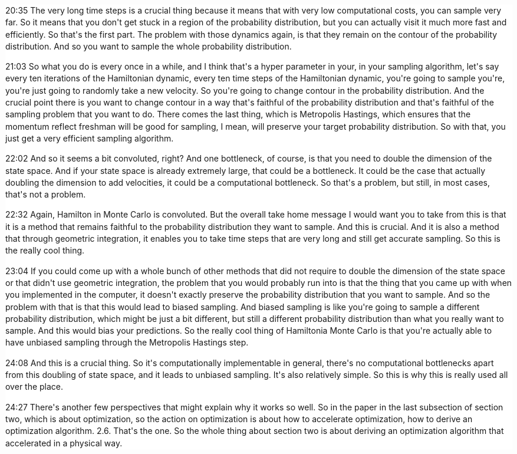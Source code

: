 20:35 The very long time steps is a crucial thing because it means that with very low computational costs, you can sample very far.
So it means that you don't get stuck in a region of the probability distribution, but you can actually visit it much more fast and efficiently.
So that's the first part.
The problem with those dynamics again, is that they remain on the contour of the probability distribution.
And so you want to sample the whole probability distribution.

21:03 So what you do is every once in a while, and I think that's a hyper parameter in your, in your sampling algorithm, let's say every ten iterations of the Hamiltonian dynamic, every ten time steps of the Hamiltonian dynamic, you're going to sample you're, you're just going to randomly take a new velocity.
So you're going to change contour in the probability distribution.
And the crucial point there is you want to change contour in a way that's faithful of the probability distribution and that's faithful of the sampling problem that you want to do.
There comes the last thing, which is Metropolis Hastings, which ensures that the momentum reflect freshman will be good for sampling, I mean, will preserve your target probability distribution.
So with that, you just get a very efficient sampling algorithm.

22:02 And so it seems a bit convoluted, right?
And one bottleneck, of course, is that you need to double the dimension of the state space.
And if your state space is already extremely large, that could be a bottleneck.
It could be the case that actually doubling the dimension to add velocities, it could be a computational bottleneck.
So that's a problem, but still, in most cases, that's not a problem.

22:32 Again, Hamilton in Monte Carlo is convoluted.
But the overall take home message I would want you to take from this is that it is a method that remains faithful to the probability distribution they want to sample.
And this is crucial.
And it is also a method that through geometric integration, it enables you to take time steps that are very long and still get accurate sampling.
So this is the really cool thing.

23:04 If you could come up with a whole bunch of other methods that did not require to double the dimension of the state space or that didn't use geometric integration, the problem that you would probably run into is that the thing that you came up with when you implemented in the computer, it doesn't exactly preserve the probability distribution that you want to sample.
And so the problem with that is that this would lead to biased sampling.
And biased sampling is like you're going to sample a different probability distribution, which might be just a bit different, but still a different probability distribution than what you really want to sample.
And this would bias your predictions.
So the really cool thing of Hamiltonia Monte Carlo is that you're actually able to have unbiased sampling through the Metropolis Hastings step.

24:08 And this is a crucial thing.
So it's computationally implementable in general, there's no computational bottlenecks apart from this doubling of state space, and it leads to unbiased sampling.
It's also relatively simple.
So this is why this is really used all over the place.

24:27 There's another few perspectives that might explain why it works so well.
So in the paper in the last subsection of section two, which is about optimization, so the action on optimization is about how to accelerate optimization, how to derive an optimization algorithm.
2.6.
That's the one.
So the whole thing about section two is about deriving an optimization algorithm that accelerated in a physical way.
